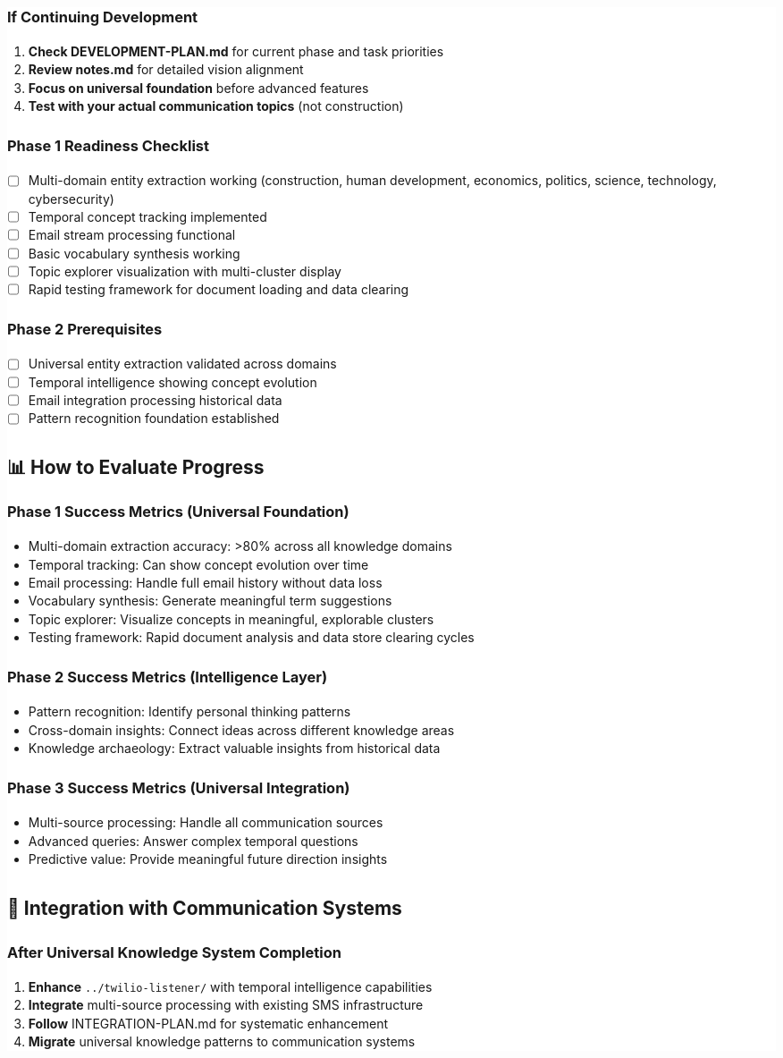 ### **If Continuing Development**
1. **Check DEVELOPMENT-PLAN.md** for current phase and task priorities
2. **Review notes.md** for detailed vision alignment
3. **Focus on universal foundation** before advanced features
4. **Test with your actual communication topics** (not construction)

### **Phase 1 Readiness Checklist**
- [ ] Multi-domain entity extraction working (construction, human development, economics, politics, science, technology, cybersecurity)
- [ ] Temporal concept tracking implemented
- [ ] Email stream processing functional
- [ ] Basic vocabulary synthesis working
- [ ] Topic explorer visualization with multi-cluster display
- [ ] Rapid testing framework for document loading and data clearing

### **Phase 2 Prerequisites**
- [ ] Universal entity extraction validated across domains
- [ ] Temporal intelligence showing concept evolution
- [ ] Email integration processing historical data
- [ ] Pattern recognition foundation established

## 📊 **How to Evaluate Progress**

### **Phase 1 Success Metrics (Universal Foundation)**
- Multi-domain extraction accuracy: >80% across all knowledge domains
- Temporal tracking: Can show concept evolution over time
- Email processing: Handle full email history without data loss
- Vocabulary synthesis: Generate meaningful term suggestions
- Topic explorer: Visualize concepts in meaningful, explorable clusters
- Testing framework: Rapid document analysis and data store clearing cycles

### **Phase 2 Success Metrics (Intelligence Layer)**
- Pattern recognition: Identify personal thinking patterns
- Cross-domain insights: Connect ideas across different knowledge areas
- Knowledge archaeology: Extract valuable insights from historical data

### **Phase 3 Success Metrics (Universal Integration)**
- Multi-source processing: Handle all communication sources
- Advanced queries: Answer complex temporal questions
- Predictive value: Provide meaningful future direction insights

## 🔄 **Integration with Communication Systems**

### **After Universal Knowledge System Completion**
1. **Enhance** `../twilio-listener/` with temporal intelligence capabilities
2. **Integrate** multi-source processing with existing SMS infrastructure
3. **Follow** INTEGRATION-PLAN.md for systematic enhancement
4. **Migrate** universal knowledge patterns to communication systems

